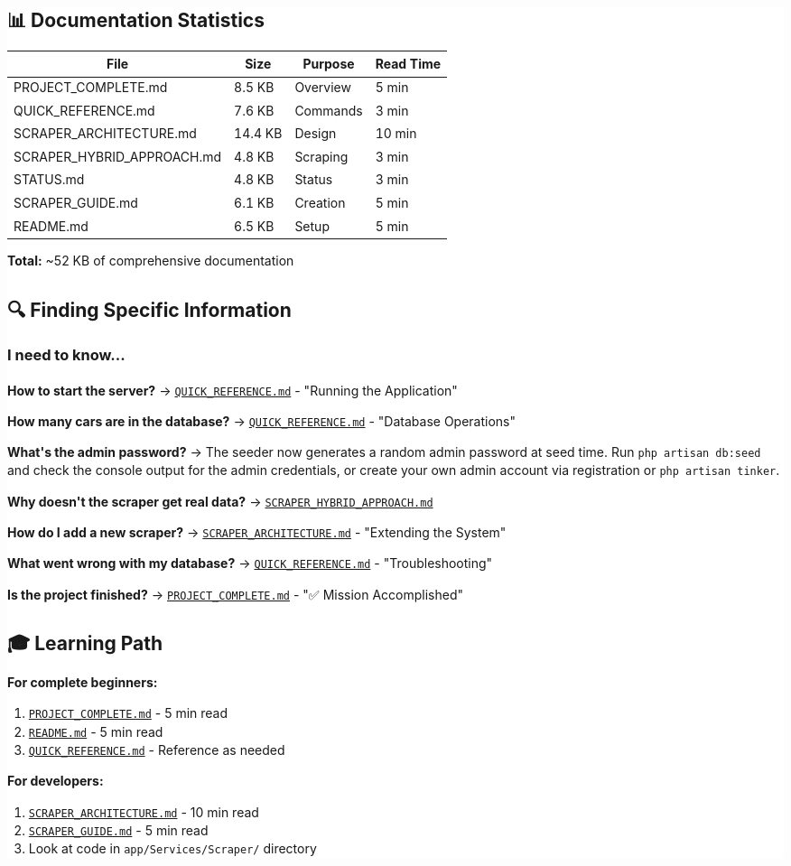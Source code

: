 ## 📊 Documentation Statistics

| File | Size | Purpose | Read Time |
|------|------|---------|-----------|
| PROJECT_COMPLETE.md | 8.5 KB | Overview | 5 min |
| QUICK_REFERENCE.md | 7.6 KB | Commands | 3 min |
| SCRAPER_ARCHITECTURE.md | 14.4 KB | Design | 10 min |
| SCRAPER_HYBRID_APPROACH.md | 4.8 KB | Scraping | 3 min |
| STATUS.md | 4.8 KB | Status | 3 min |
| SCRAPER_GUIDE.md | 6.1 KB | Creation | 5 min |
| README.md | 6.5 KB | Setup | 5 min |

**Total:** ~52 KB of comprehensive documentation

## 🔍 Finding Specific Information

### I need to know...

**How to start the server?**
→ [`QUICK_REFERENCE.md`](QUICK_REFERENCE.md) - "Running the Application"

**How many cars are in the database?**
→ [`QUICK_REFERENCE.md`](QUICK_REFERENCE.md) - "Database Operations"

**What's the admin password?**
→ The seeder now generates a random admin password at seed time. Run `php artisan db:seed` and check the console output for the admin credentials, or create your own admin account via registration or `php artisan tinker`.

**Why doesn't the scraper get real data?**
→ [`SCRAPER_HYBRID_APPROACH.md`](SCRAPER_HYBRID_APPROACH.md)

**How do I add a new scraper?**
→ [`SCRAPER_ARCHITECTURE.md`](SCRAPER_ARCHITECTURE.md) - "Extending the System"

**What went wrong with my database?**
→ [`QUICK_REFERENCE.md`](QUICK_REFERENCE.md) - "Troubleshooting"

**Is the project finished?**
→ [`PROJECT_COMPLETE.md`](PROJECT_COMPLETE.md) - "✅ Mission Accomplished"

## 🎓 Learning Path

**For complete beginners:**
1. [`PROJECT_COMPLETE.md`](PROJECT_COMPLETE.md) - 5 min read
2. [`README.md`](README.md) - 5 min read
3. [`QUICK_REFERENCE.md`](QUICK_REFERENCE.md) - Reference as needed

**For developers:**
1. [`SCRAPER_ARCHITECTURE.md`](SCRAPER_ARCHITECTURE.md) - 10 min read
2. [`SCRAPER_GUIDE.md`](SCRAPER_GUIDE.md) - 5 min read
3. Look at code in `app/Services/Scraper/` directory
